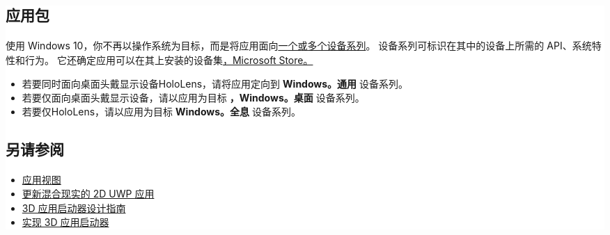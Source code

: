 </table>

## <a name="app-package"></a>应用包

使用 Windows 10，你不再以操作系统为目标，而是将应用面向[一个或多个设备系列](/windows/uwp/get-started/universal-application-platform-guide#device-families)。 设备系列可标识在其中的设备上所需的 API、系统特性和行为。 它还确定应用可以在其上安装的设备集[，Microsoft Store。](../distribute/submitting-an-app-to-the-microsoft-store.md#specifying-target-device-families)

* 若要同时面向桌面头戴显示设备HoloLens，请将应用定向到 **Windows。通用** 设备系列。
* 若要仅面向桌面头戴显示设备，请以应用为目标 **，Windows。桌面** 设备系列。
* 若要仅HoloLens，请以应用为目标 **Windows。全息** 设备系列。

## <a name="see-also"></a>另请参阅

* [应用视图](app-views.md)
* [更新混合现实的 2D UWP 应用](../develop/porting-apps/building-2d-apps.md)
* [3D 应用启动器设计指南](../distribute/3d-app-launcher-design-guidance.md)
* [实现 3D 应用启动器](../distribute/implementing-3d-app-launchers.md)